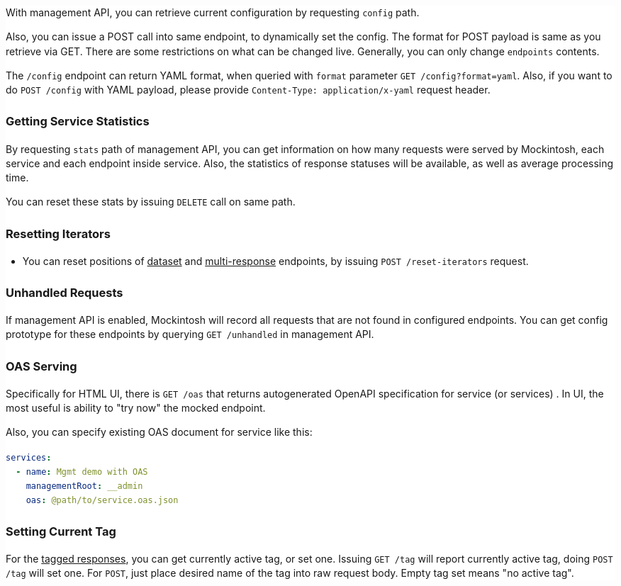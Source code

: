 With management API, you can retrieve current configuration by requesting `config` path.

Also, you can issue a POST call into same endpoint, to dynamically set the config. The format for POST payload is same
as you retrieve via GET. There are some restrictions on what can be changed live. Generally, you can only
change `endpoints` contents.

The `/config` endpoint can return YAML format, when queried with `format` parameter `GET /config?format=yaml`. Also, if you want to do `POST /config` with YAML payload, please provide `Content-Type: application/x-yaml` request header.

### Getting Service Statistics

By requesting `stats` path of management API, you can get information on how many requests were served by Mockintosh,
each service and each endpoint inside service. Also, the statistics of response statuses will be available, as well as
average processing time.

You can reset these stats by issuing `DELETE` call on same path.

### Resetting Iterators

- You can reset positions of [dataset](#datasets) and [multi-response](#multiple-responses) endpoints, by
  issuing `POST /reset-iterators` request.

### Unhandled Requests

If management API is enabled, Mockintosh will record all requests that are not found in configured endpoints. You can
get config prototype for these endpoints by querying `GET /unhandled` in management API.

### OAS Serving

Specifically for HTML UI, there is `GET /oas` that returns autogenerated OpenAPI specification for service (or services)
. In UI, the most useful is ability to "try now" the mocked endpoint.

Also, you can specify existing OAS document for service like this:

```yaml
services:
  - name: Mgmt demo with OAS
    managementRoot: __admin
    oas: @path/to/service.oas.json
```

### Setting Current Tag

For the [tagged responses](#tagged-responses), you can get currently active tag, or set one. Issuing `GET /tag` will report currently active tag, doing `POST /tag` will set one. For `POST`, just place desired name of the tag into raw request body. Empty tag set means "no active tag".
